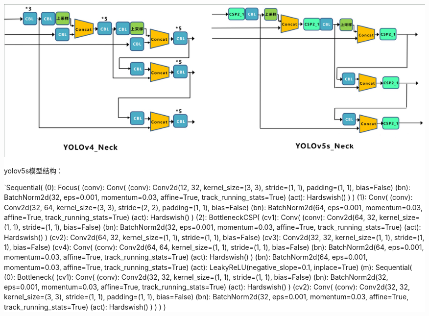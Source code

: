 

![image-20201004094233452](images/image-20201004094233452.png)

yolov5s模型结构：

`Sequential(
  (0): Focus(
    (conv): Conv(
      (conv): Conv2d(12, 32, kernel_size=(3, 3), stride=(1, 1), padding=(1, 1), bias=False)
      (bn): BatchNorm2d(32, eps=0.001, momentum=0.03, affine=True, track_running_stats=True)
      (act): Hardswish()
    )
  )
  (1): Conv(
    (conv): Conv2d(32, 64, kernel_size=(3, 3), stride=(2, 2), padding=(1, 1), bias=False)
    (bn): BatchNorm2d(64, eps=0.001, momentum=0.03, affine=True, track_running_stats=True)
    (act): Hardswish()
  )
  (2): BottleneckCSP(
    (cv1): Conv(
      (conv): Conv2d(64, 32, kernel_size=(1, 1), stride=(1, 1), bias=False)
      (bn): BatchNorm2d(32, eps=0.001, momentum=0.03, affine=True, track_running_stats=True)
      (act): Hardswish()
    )
    (cv2): Conv2d(64, 32, kernel_size=(1, 1), stride=(1, 1), bias=False)
    (cv3): Conv2d(32, 32, kernel_size=(1, 1), stride=(1, 1), bias=False)
    (cv4): Conv(
      (conv): Conv2d(64, 64, kernel_size=(1, 1), stride=(1, 1), bias=False)
      (bn): BatchNorm2d(64, eps=0.001, momentum=0.03, affine=True, track_running_stats=True)
      (act): Hardswish()
    )
    (bn): BatchNorm2d(64, eps=0.001, momentum=0.03, affine=True, track_running_stats=True)
    (act): LeakyReLU(negative_slope=0.1, inplace=True)
    (m): Sequential(
      (0): Bottleneck(
        (cv1): Conv(
          (conv): Conv2d(32, 32, kernel_size=(1, 1), stride=(1, 1), bias=False)
          (bn): BatchNorm2d(32, eps=0.001, momentum=0.03, affine=True, track_running_stats=True)
          (act): Hardswish()
        )
        (cv2): Conv(
          (conv): Conv2d(32, 32, kernel_size=(3, 3), stride=(1, 1), padding=(1, 1), bias=False)
          (bn): BatchNorm2d(32, eps=0.001, momentum=0.03, affine=True, track_running_stats=True)
          (act): Hardswish()
        )
      )
    )
  )